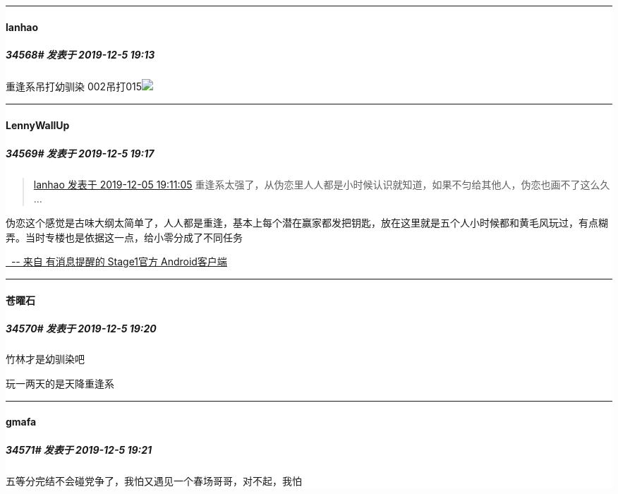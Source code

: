 


-----

####  lanhao  
##### 34568#       发表于 2019-12-5 19:13




重逢系吊打幼驯染 002吊打015<img src="https://static.saraba1st.com/image/smiley/face2017/001.png" referrerpolicy="no-referrer">







-----

####  LennyWallUp  
##### 34569#       发表于 2019-12-5 19:17



<blockquote><a href="httphttps://bbs.saraba1st.com/2b/forum.php?mod=redirect&amp;goto=findpost&amp;pid=45735023&amp;ptid=1831320" target="_blank">lanhao 发表于 2019-12-05 19:11:05</a>
重逢系太强了，从伪恋里人人都是小时候认识就知道，如果不匀给其他人，伪恋也画不了这么久 ...</blockquote>伪恋这个感觉是古味大纲太简单了，人人都是重逢，基本上每个潜在赢家都发把钥匙，放在这里就是五个人小时候都和黄毛风玩过，有点糊弄。当时专楼也是依据这一点，给小零分成了不同任务

[  -- 来自 有消息提醒的 Stage1官方 Android客户端](https://www.coolapk.com/apk/140634)







-----

####  苍曜石  
##### 34570#       发表于 2019-12-5 19:20




竹林才是幼驯染吧

玩一两天的是天降重逢系







-----

####  gmafa  
##### 34571#       发表于 2019-12-5 19:21




五等分完结不会碰党争了，我怕又遇见一个春场哥哥，对不起，我怕

